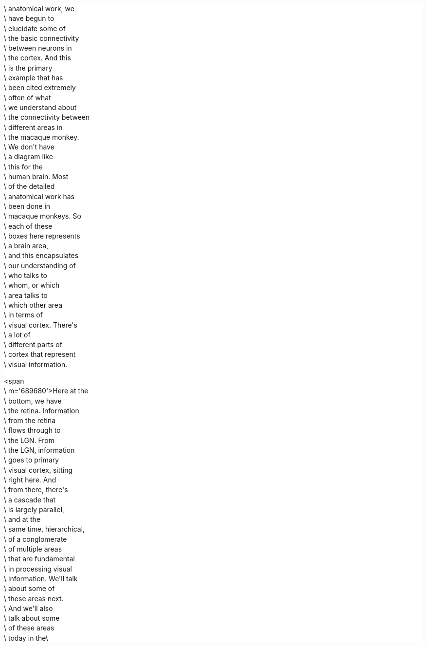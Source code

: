   \ <span m='651010'>anatomical</span> <span m='651640'>work,</span> <span m='652300'>we</span>\
  \ <span m='652450'>have</span> <span m='652760'>begun</span> <span m='653230'>to</span>\
  \ <span m='653350'>elucidate</span> <span m='653980'>some</span> <span m='654100'>of</span>\
  \ <span m='654160'>the</span> <span m='654280'>basic</span> <span m='654760'>connectivity</span>\
  \ <span m='655810'>between</span> <span m='656410'>neurons</span> <span m='656980'>in\
  \ the</span> <span m='657160'>cortex.</span> <span m='658130'>And</span> <span m='658150'>this</span>\
  \ <span m='658250'>is</span> <span m='658380'>the</span> <span m='658660'>primary</span>\
  \ <span m='659320'>example</span> <span m='659980'>that</span> <span m='660130'>has</span>\
  \ <span m='660320'>been</span> <span m='660760'>cited</span> <span m='661240'>extremely</span>\
  \ <span m='661690'>often</span> <span m='662410'>of</span> <span m='662590'>what</span>\
  \ <span m='662800'>we</span> <span m='662920'>understand</span> <span m='663580'>about</span>\
  \ <span m='663880'>the</span> <span m='664000'>connectivity</span> <span m='664600'>between</span>\
  \ <span m='664960'>different</span> <span m='665350'>areas</span> <span m='666070'>in</span>\
  \ <span m='666250'>the</span> <span m='666430'>macaque</span> <span m='666790'>monkey.</span>\
  \ <span m='667600'>We</span> <span m='667720'>don't</span> <span m='667930'>have</span>\
  \ <span m='668290'>a</span> <span m='668350'>diagram</span> <span m='668800'>like</span>\
  \ <span m='668980'>this</span> <span m='669370'>for</span> <span m='669520'>the</span>\
  \ <span m='669610'>human</span> <span m='669940'>brain.</span> <span m='670360'>Most</span>\
  \ <span m='670690'>of</span> <span m='670750'>the</span> <span m='670930'>detailed</span>\
  \ <span m='671380'>anatomical</span> <span m='671920'>work</span> <span m='672220'>has</span>\
  \ <span m='672340'>been</span> <span m='672550'>done</span> <span m='672910'>in</span>\
  \ <span m='673540'>macaque</span> <span m='673900'>monkeys.</span> <span m='674740'>So</span>\
  \ <span m='674950'>each</span> <span m='675130'>of</span> <span m='676270'>these</span>\
  \ <span m='676480'>boxes</span> <span m='676930'>here</span> <span m='677170'>represents</span>\
  \ <span m='677740'>a</span> <span m='677800'>brain</span> <span m='678130'>area,</span>\
  \ <span m='678850'>and</span> <span m='678940'>this</span> <span m='679090'>encapsulates</span>\
  \ <span m='680110'>our</span> <span m='680290'>understanding</span> <span m='680770'>of</span>\
  \ <span m='680920'>who</span> <span m='681280'>talks</span> <span m='681580'>to</span>\
  \ <span m='681700'>whom,</span> <span m='681940'>or</span> <span m='682030'>which</span>\
  \ <span m='682240'>area</span> <span m='682480'>talks</span> <span m='682690'>to</span>\
  \ <span m='682810'>which</span> <span m='683050'>other</span> <span m='683320'>area</span>\
  \ <span m='684100'>in</span> <span m='684250'>terms</span> <span m='684550'>of</span>\
  \ <span m='684850'>visual</span> <span m='685180'>cortex.</span> <span m='685490'>There's</span>\
  \ <span m='685630'>a</span> <span m='685720'>lot</span> <span m='686140'>of</span>\
  \ <span m='686380'>different</span> <span m='686740'>parts</span> <span m='687040'>of</span>\
  \ <span m='687130'>cortex</span> <span m='687550'>that</span> <span m='687700'>represent</span>\
  \ <span m='688090'>visual</span> <span m='688330'>information.</span> </p><p><span\
  \ m='689680'>Here</span> <span m='690100'>at</span> <span m='690220'>the</span>\
  \ <span m='690310'>bottom,</span> <span m='690740'>we</span> <span m='690780'>have</span>\
  \ <span m='691030'>the</span> <span m='691150'>retina.</span> <span m='691900'>Information</span>\
  \ <span m='692410'>from</span> <span m='692590'>the</span> <span m='692680'>retina</span>\
  \ <span m='693040'>flows</span> <span m='693370'>through</span> <span m='693580'>to</span>\
  \ <span m='693940'>the</span> <span m='694210'>LGN.</span> <span m='695410'>From</span>\
  \ <span m='695710'>the</span> <span m='695850'>LGN,</span> <span m='696310'>information</span>\
  \ <span m='696820'>goes</span> <span m='697030'>to</span> <span m='697210'>primary</span>\
  \ <span m='697690'>visual</span> <span m='697960'>cortex,</span> <span m='698710'>sitting</span>\
  \ <span m='699250'>right</span> <span m='699490'>here.</span> <span m='700310'>And</span>\
  \ <span m='700410'>from</span> <span m='700480'>there,</span> <span m='700690'>there's</span>\
  \ <span m='700930'>a</span> <span m='701020'>cascade</span> <span m='702310'>that</span>\
  \ <span m='702490'>is</span> <span m='702730'>largely</span> <span m='703240'>parallel,</span>\
  \ <span m='703840'>and</span> <span m='703960'>at</span> <span m='704050'>the</span>\
  \ <span m='704110'>same</span> <span m='704380'>time,</span> <span m='704720'>hierarchical,</span>\
  \ <span m='705580'>of</span> <span m='705760'>a</span> <span m='705820'>conglomerate</span>\
  \ <span m='706680'>of</span> <span m='706870'>multiple</span> <span m='707560'>areas</span>\
  \ <span m='708180'>that</span> <span m='708280'>are</span> <span m='708370'>fundamental</span>\
  \ <span m='709120'>in</span> <span m='709300'>processing</span> <span m='710020'>visual</span>\
  \ <span m='710560'>information.</span> <span m='712190'>We'll</span> <span m='712330'>talk</span>\
  \ <span m='712540'>about</span> <span m='712780'>some</span> <span m='712960'>of</span>\
  \ <span m='713020'>these</span> <span m='713260'>areas</span> <span m='713860'>next.</span>\
  \ <span m='714320'>And</span> <span m='714460'>we'll</span> <span m='714640'>also</span>\
  \ <span m='714910'>talk</span> <span m='715060'>about</span> <span m='715280'>some</span>\
  \ <span m='715350'>of</span> <span m='715420'>these</span> <span m='715630'>areas</span>\
  \ <span m='716080'>today</span> <span m='716380'>in</span> <span m='716470'>the</span>\